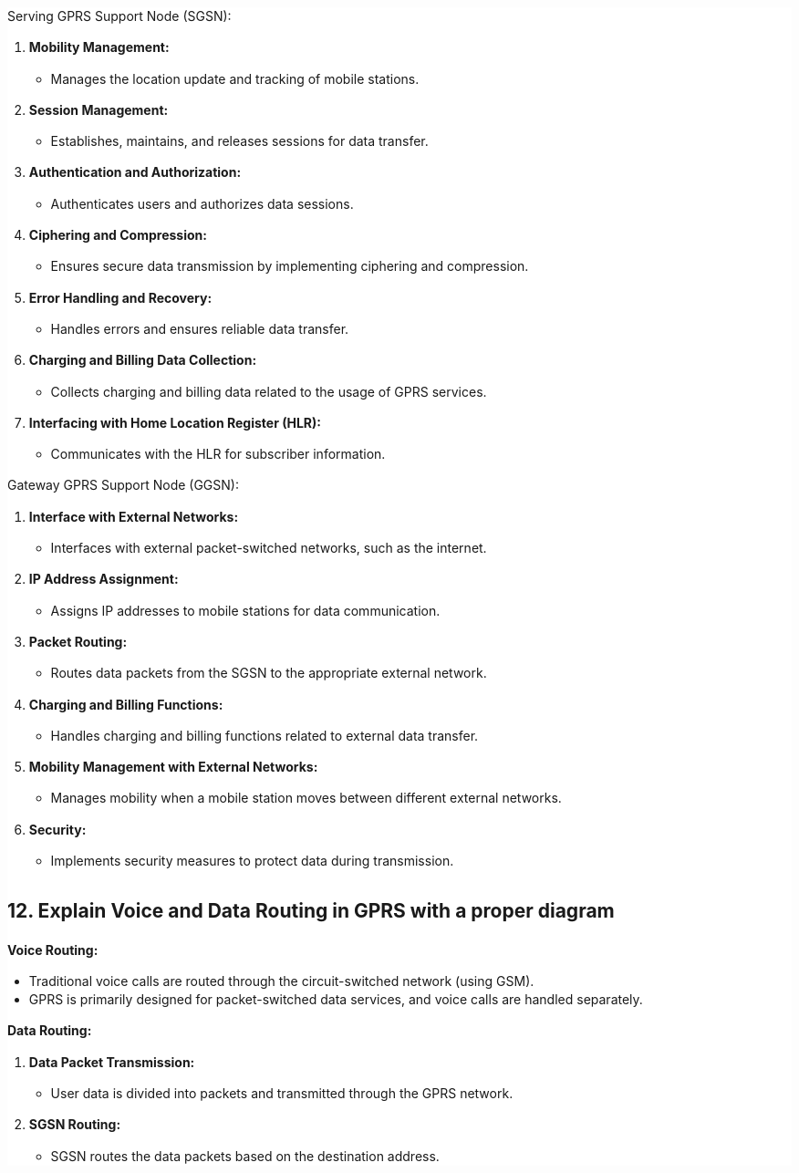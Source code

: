 Serving GPRS Support Node (SGSN):

1. **Mobility Management:**
   - Manages the location update and tracking of mobile stations.

2. **Session Management:**
   - Establishes, maintains, and releases sessions for data transfer.

3. **Authentication and Authorization:**
   - Authenticates users and authorizes data sessions.

4. **Ciphering and Compression:**
   - Ensures secure data transmission by implementing ciphering and compression.

5. **Error Handling and Recovery:**
   - Handles errors and ensures reliable data transfer.

6. **Charging and Billing Data Collection:**
   - Collects charging and billing data related to the usage of GPRS services.

7. **Interfacing with Home Location Register (HLR):**
   - Communicates with the HLR for subscriber information.

Gateway GPRS Support Node (GGSN):

1. **Interface with External Networks:**
   - Interfaces with external packet-switched networks, such as the internet.

2. **IP Address Assignment:**
   - Assigns IP addresses to mobile stations for data communication.

3. **Packet Routing:**
   - Routes data packets from the SGSN to the appropriate external network.

4. **Charging and Billing Functions:**
   - Handles charging and billing functions related to external data transfer.

5. **Mobility Management with External Networks:**
   - Manages mobility when a mobile station moves between different external networks.

6. **Security:**
   - Implements security measures to protect data during transmission.

## 12. Explain Voice and Data Routing in GPRS with a proper diagram

**Voice Routing:**

- Traditional voice calls are routed through the circuit-switched network (using GSM).
- GPRS is primarily designed for packet-switched data services, and voice calls are handled separately.

**Data Routing:**

1. **Data Packet Transmission:**
   - User data is divided into packets and transmitted through the GPRS network.

2. **SGSN Routing:**
   - SGSN routes the data packets based on the destination address.
